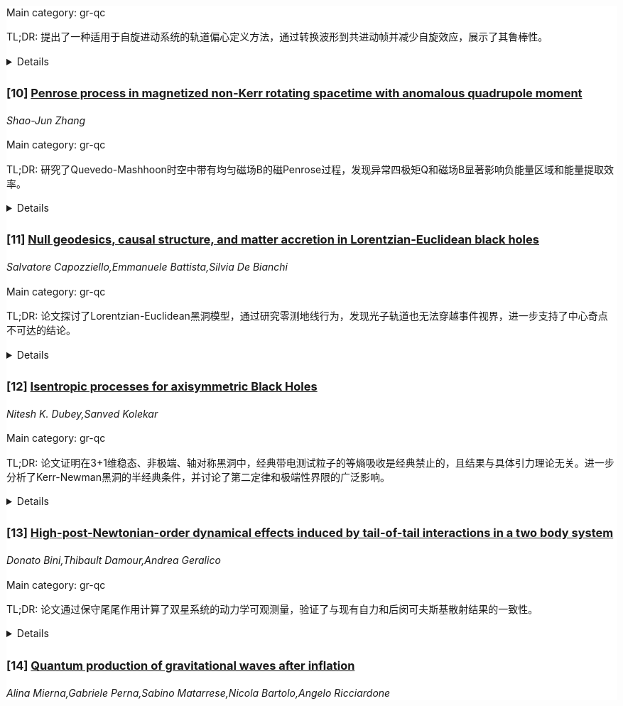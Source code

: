 Main category: gr-qc

TL;DR: 提出了一种适用于自旋进动系统的轨道偏心定义方法，通过转换波形到共进动帧并减少自旋效应，展示了其鲁棒性。


<details><summary>Details</summary></details>


### [10] [Penrose process in magnetized non-Kerr rotating spacetime with anomalous quadrupole moment](https://arxiv.org/abs/2507.08401)
*Shao-Jun Zhang*

Main category: gr-qc

TL;DR: 研究了Quevedo-Mashhoon时空中带有均匀磁场B的磁Penrose过程，发现异常四极矩Q和磁场B显著影响负能量区域和能量提取效率。


<details><summary>Details</summary></details>


### [11] [Null geodesics, causal structure, and matter accretion in Lorentzian-Euclidean black holes](https://arxiv.org/abs/2507.08431)
*Salvatore Capozziello,Emmanuele Battista,Silvia De Bianchi*

Main category: gr-qc

TL;DR: 论文探讨了Lorentzian-Euclidean黑洞模型，通过研究零测地线行为，发现光子轨道也无法穿越事件视界，进一步支持了中心奇点不可达的结论。


<details><summary>Details</summary></details>


### [12] [Isentropic processes for axisymmetric Black Holes](https://arxiv.org/abs/2507.08547)
*Nitesh K. Dubey,Sanved Kolekar*

Main category: gr-qc

TL;DR: 论文证明在3+1维稳态、非极端、轴对称黑洞中，经典带电测试粒子的等熵吸收是经典禁止的，且结果与具体引力理论无关。进一步分析了Kerr-Newman黑洞的半经典条件，并讨论了第二定律和极端性界限的广泛影响。


<details><summary>Details</summary></details>


### [13] [High-post-Newtonian-order dynamical effects induced by tail-of-tail interactions in a two body system](https://arxiv.org/abs/2507.08708)
*Donato Bini,Thibault Damour,Andrea Geralico*

Main category: gr-qc

TL;DR: 论文通过保守尾尾作用计算了双星系统的动力学可观测量，验证了与现有自力和后闵可夫斯基散射结果的一致性。


<details><summary>Details</summary></details>


### [14] [Quantum production of gravitational waves after inflation](https://arxiv.org/abs/2507.08737)
*Alina Mierna,Gabriele Perna,Sabino Matarrese,Nicola Bartolo,Angelo Ricciardone*
